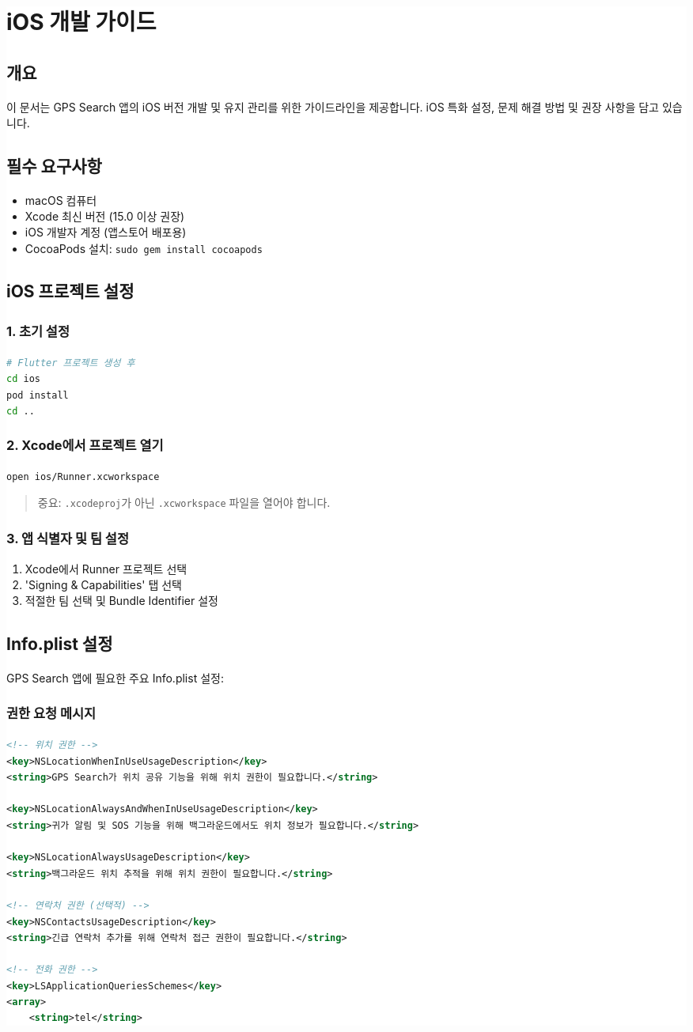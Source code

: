 # iOS 개발 가이드

## 개요

이 문서는 GPS Search 앱의 iOS 버전 개발 및 유지 관리를 위한 가이드라인을 제공합니다. iOS 특화 설정, 문제 해결 방법 및 권장 사항을 담고 있습니다.

## 필수 요구사항

- macOS 컴퓨터
- Xcode 최신 버전 (15.0 이상 권장)
- iOS 개발자 계정 (앱스토어 배포용)
- CocoaPods 설치: `sudo gem install cocoapods`

## iOS 프로젝트 설정

### 1. 초기 설정

```bash
# Flutter 프로젝트 생성 후
cd ios
pod install
cd ..
```

### 2. Xcode에서 프로젝트 열기

```bash
open ios/Runner.xcworkspace
```

> 중요: `.xcodeproj`가 아닌 `.xcworkspace` 파일을 열어야 합니다.

### 3. 앱 식별자 및 팀 설정

1. Xcode에서 Runner 프로젝트 선택
2. 'Signing & Capabilities' 탭 선택
3. 적절한 팀 선택 및 Bundle Identifier 설정

## Info.plist 설정

GPS Search 앱에 필요한 주요 Info.plist 설정:

### 권한 요청 메시지

```xml
<!-- 위치 권한 -->
<key>NSLocationWhenInUseUsageDescription</key>
<string>GPS Search가 위치 공유 기능을 위해 위치 권한이 필요합니다.</string>

<key>NSLocationAlwaysAndWhenInUseUsageDescription</key>
<string>귀가 알림 및 SOS 기능을 위해 백그라운드에서도 위치 정보가 필요합니다.</string>

<key>NSLocationAlwaysUsageDescription</key>
<string>백그라운드 위치 추적을 위해 위치 권한이 필요합니다.</string>

<!-- 연락처 권한 (선택적) -->
<key>NSContactsUsageDescription</key>
<string>긴급 연락처 추가를 위해 연락처 접근 권한이 필요합니다.</string>

<!-- 전화 권한 -->
<key>LSApplicationQueriesSchemes</key>
<array>
    <string>tel</string>
```